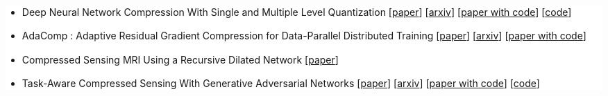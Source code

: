- Deep Neural Network Compression With Single and Multiple Level Quantization [[paper](https://ojs.aaai.org/index.php/AAAI/article/view/11663)] [[arxiv](https://arxiv.org/abs/1803.03289)] [[paper with code](https://paperswithcode.com/paper/deep-neural-network-compression-with-single)] [[code](https://github.com/yuhuixu1993/SLQ)]

- AdaComp : Adaptive Residual Gradient Compression for Data-Parallel Distributed Training [[paper](https://ojs.aaai.org/index.php/AAAI/article/view/11728)] [[arxiv](https://arxiv.org/abs/1712.02679)] [[paper with code](https://paperswithcode.com/paper/adacomp-adaptive-residual-gradient)]

- Compressed Sensing MRI Using a Recursive Dilated Network [[paper](https://ojs.aaai.org/index.php/AAAI/article/view/11869)]

- Task-Aware Compressed Sensing With Generative Adversarial Networks [[paper](https://ojs.aaai.org/index.php/AAAI/article/view/11883)] [[arxiv](https://arxiv.org/abs/1802.01284)] [[paper with code](https://paperswithcode.com/paper/task-aware-compressed-sensing-with-generative)] [[code](https://github.com/po0ya/csgan)]